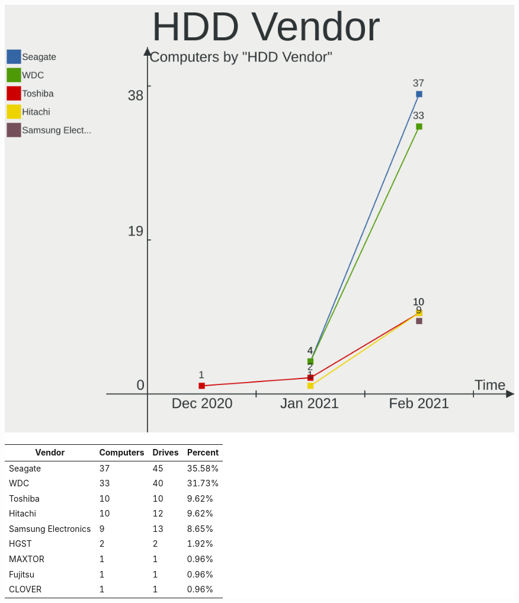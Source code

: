 ![HDD Vendor](./All/images/line_chart_bsd/drive_hdd_vendor.svg)

| Vendor              | Computers | Drives | Percent |
|---------------------|-----------|--------|---------|
| Seagate             | 37        | 45     | 35.58%  |
| WDC                 | 33        | 40     | 31.73%  |
| Toshiba             | 10        | 10     | 9.62%   |
| Hitachi             | 10        | 12     | 9.62%   |
| Samsung Electronics | 9         | 13     | 8.65%   |
| HGST                | 2         | 2      | 1.92%   |
| MAXTOR              | 1         | 1      | 0.96%   |
| Fujitsu             | 1         | 1      | 0.96%   |
| CLOVER              | 1         | 1      | 0.96%   |
